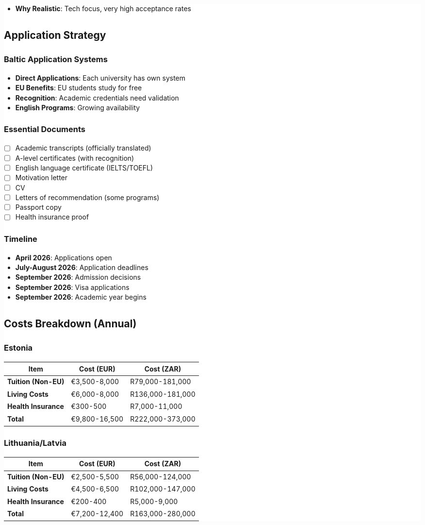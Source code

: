 - **Why Realistic**: Tech focus, very high acceptance rates

## Application Strategy

### Baltic Application Systems
- **Direct Applications**: Each university has own system
- **EU Benefits**: EU students study for free
- **Recognition**: Academic credentials need validation
- **English Programs**: Growing availability

### Essential Documents
- [ ] Academic transcripts (officially translated)
- [ ] A-level certificates (with recognition)
- [ ] English language certificate (IELTS/TOEFL)
- [ ] Motivation letter
- [ ] CV
- [ ] Letters of recommendation (some programs)
- [ ] Passport copy
- [ ] Health insurance proof

### Timeline
- **April 2026**: Applications open
- **July-August 2026**: Application deadlines
- **September 2026**: Admission decisions
- **September 2026**: Visa applications
- **September 2026**: Academic year begins

## Costs Breakdown (Annual)

### Estonia
| Item | Cost (EUR) | Cost (ZAR) |
|------|------------|------------|
| **Tuition (Non-EU)** | €3,500-8,000 | R79,000-181,000 |
| **Living Costs** | €6,000-8,000 | R136,000-181,000 |
| **Health Insurance** | €300-500 | R7,000-11,000 |
| **Total** | €9,800-16,500 | R222,000-373,000 |

### Lithuania/Latvia
| Item | Cost (EUR) | Cost (ZAR) |
|------|------------|------------|
| **Tuition (Non-EU)** | €2,500-5,500 | R56,000-124,000 |
| **Living Costs** | €4,500-6,500 | R102,000-147,000 |
| **Health Insurance** | €200-400 | R5,000-9,000 |
| **Total** | €7,200-12,400 | R163,000-280,000 |
